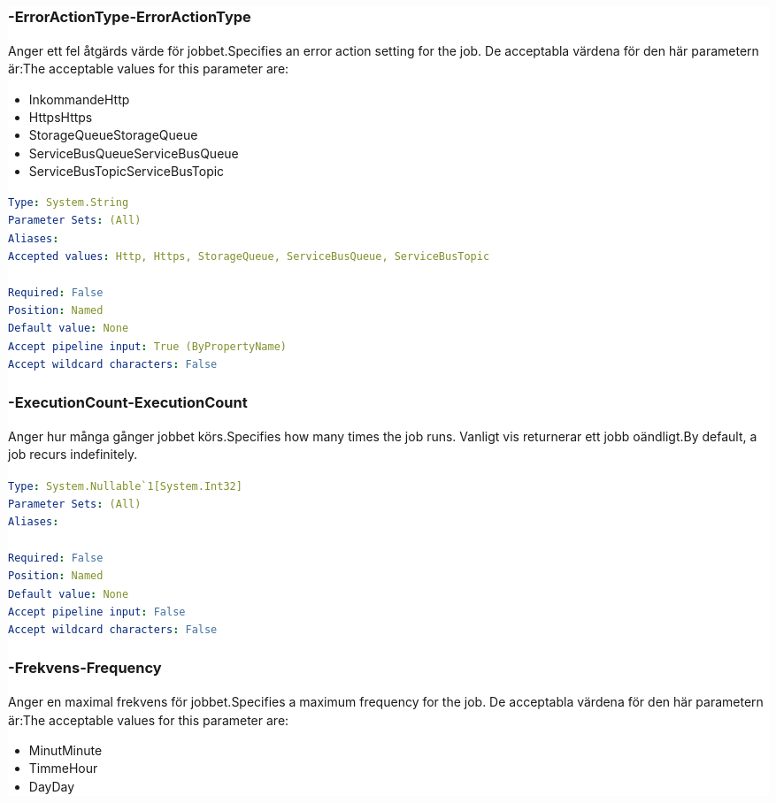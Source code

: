 ### <span data-ttu-id="2b278-118">-ErrorActionType</span><span class="sxs-lookup"><span data-stu-id="2b278-118">-ErrorActionType</span></span>
<span data-ttu-id="2b278-119">Anger ett fel åtgärds värde för jobbet.</span><span class="sxs-lookup"><span data-stu-id="2b278-119">Specifies an error action setting for the job.</span></span>
<span data-ttu-id="2b278-120">De acceptabla värdena för den här parametern är:</span><span class="sxs-lookup"><span data-stu-id="2b278-120">The acceptable values for this parameter are:</span></span>
- <span data-ttu-id="2b278-121">Inkommande</span><span class="sxs-lookup"><span data-stu-id="2b278-121">Http</span></span> 
- <span data-ttu-id="2b278-122">Https</span><span class="sxs-lookup"><span data-stu-id="2b278-122">Https</span></span> 
- <span data-ttu-id="2b278-123">StorageQueue</span><span class="sxs-lookup"><span data-stu-id="2b278-123">StorageQueue</span></span> 
- <span data-ttu-id="2b278-124">ServiceBusQueue</span><span class="sxs-lookup"><span data-stu-id="2b278-124">ServiceBusQueue</span></span> 
- <span data-ttu-id="2b278-125">ServiceBusTopic</span><span class="sxs-lookup"><span data-stu-id="2b278-125">ServiceBusTopic</span></span>

```yaml
Type: System.String
Parameter Sets: (All)
Aliases:
Accepted values: Http, Https, StorageQueue, ServiceBusQueue, ServiceBusTopic

Required: False
Position: Named
Default value: None
Accept pipeline input: True (ByPropertyName)
Accept wildcard characters: False
```

### <span data-ttu-id="2b278-126">-ExecutionCount</span><span class="sxs-lookup"><span data-stu-id="2b278-126">-ExecutionCount</span></span>
<span data-ttu-id="2b278-127">Anger hur många gånger jobbet körs.</span><span class="sxs-lookup"><span data-stu-id="2b278-127">Specifies how many times the job runs.</span></span>
<span data-ttu-id="2b278-128">Vanligt vis returnerar ett jobb oändligt.</span><span class="sxs-lookup"><span data-stu-id="2b278-128">By default, a job recurs indefinitely.</span></span>

```yaml
Type: System.Nullable`1[System.Int32]
Parameter Sets: (All)
Aliases:

Required: False
Position: Named
Default value: None
Accept pipeline input: False
Accept wildcard characters: False
```

### <span data-ttu-id="2b278-129">-Frekvens</span><span class="sxs-lookup"><span data-stu-id="2b278-129">-Frequency</span></span>
<span data-ttu-id="2b278-130">Anger en maximal frekvens för jobbet.</span><span class="sxs-lookup"><span data-stu-id="2b278-130">Specifies a maximum frequency for the job.</span></span>
<span data-ttu-id="2b278-131">De acceptabla värdena för den här parametern är:</span><span class="sxs-lookup"><span data-stu-id="2b278-131">The acceptable values for this parameter are:</span></span>
- <span data-ttu-id="2b278-132">Minut</span><span class="sxs-lookup"><span data-stu-id="2b278-132">Minute</span></span> 
- <span data-ttu-id="2b278-133">Timme</span><span class="sxs-lookup"><span data-stu-id="2b278-133">Hour</span></span> 
- <span data-ttu-id="2b278-134">Day</span><span class="sxs-lookup"><span data-stu-id="2b278-134">Day</span></span> 